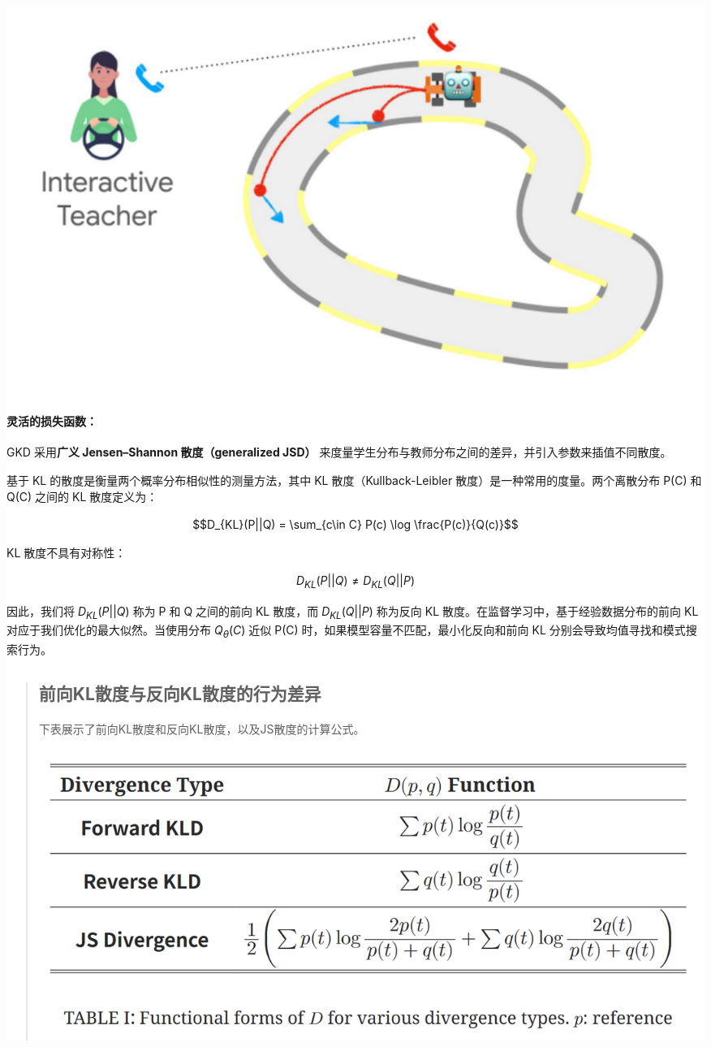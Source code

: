   ![teacher_drive](./images/teacher_drive.png)

#### 灵活的损失函数：

 GKD 采用**广义 Jensen–Shannon 散度（generalized JSD）** 来度量学生分布与教师分布之间的差异，并引入参数来插值不同散度。

基于 KL 的散度是衡量两个概率分布相似性的测量方法，其中 KL 散度（Kullback-Leibler 散度）是一种常用的度量。两个离散分布 P(C) 和 Q(C) 之间的 KL 散度定义为：

$$D_{KL}(P||Q) = \sum_{c\in C} P(c) \log \frac{P(c)}{Q(c)}$$

KL 散度不具有对称性：

$$D_{KL}(P||Q) \neq D_{KL}(Q||P)$$

因此，我们将 $D_{KL}(P||Q)$ 称为 P 和 Q 之间的前向 KL 散度，而 $D_{KL}(Q||P)$ 称为反向 KL 散度。在监督学习中，基于经验数据分布的前向 KL 对应于我们优化的最大似然。当使用分布 $Q_θ(C)$ 近似 P(C) 时，如果模型容量不匹配，最小化反向和前向 KL 分别会导致均值寻找和模式搜索行为。

> ## 前向KL散度与反向KL散度的行为差异
> 
> 下表展示了前向KL散度和反向KL散度，以及JS散度的计算公式。
> 
> ![图片描述](./images/Divergence.png)
> 